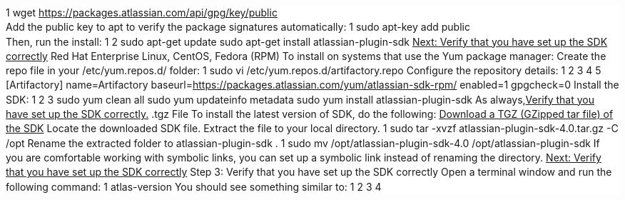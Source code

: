 1
wget https://packages.atlassian.com/api/gpg/key/public    
Add the public key to apt to verify the package signatures automatically:
1
sudo apt-key add public   
Then, run the install:
1
2
sudo apt-get update
sudo apt-get install atlassian-plugin-sdk
[Next: Verify that you have set up the SDK correctly](https://developer.atlassian.com/server/framework/atlassian-sdk/install-the-atlassian-sdk-on-a-linux-or-mac-system/#step-3--verify-that-you-have-set-up-the-sdk-correctly)
Red Hat Enterprise Linux, CentOS, Fedora (RPM)
To install on systems that use the Yum package manager:
Create the repo file in your /etc/yum.repos.d/ folder:
1
sudo vi /etc/yum.repos.d/artifactory.repo
Configure the repository details:
1
2
3
4
5
[Artifactory]
name=Artifactory
baseurl=https://packages.atlassian.com/yum/atlassian-sdk-rpm/
enabled=1
gpgcheck=0
Install the SDK:
1
2
3
sudo yum clean all
sudo yum updateinfo metadata
sudo yum install atlassian-plugin-sdk
As always,[Verify that you have set up the SDK correctly.](https://developer.atlassian.com/server/framework/atlassian-sdk/install-the-atlassian-sdk-on-a-linux-or-mac-system/#step-3--verify-that-you-have-set-up-the-sdk-correctly)
.tgz File
To install the latest version of SDK, do the following:
[Download a TGZ (GZipped tar file) of the SDK](https://marketplace.atlassian.com/download/plugins/atlassian-plugin-sdk-tgz)
Locate the downloaded SDK file. 
Extract the file to your local directory.
1
sudo tar -xvzf atlassian-plugin-sdk-4.0.tar.gz -C /opt
Rename the extracted folder to  atlassian-plugin-sdk .
1
sudo mv /opt/atlassian-plugin-sdk-4.0 /opt/atlassian-plugin-sdk 
If you are comfortable working with symbolic links, you can set up a symbolic link instead of renaming the directory.
[Next: Verify that you have set up the SDK correctly](https://developer.atlassian.com/display/DOCS/Install+the+Atlassian+SDK+on+a+Linux+or+Mac+system#step-3--verify-that-you-have-set-up-the-sdk-correctly)
Step 3: Verify that you have set up the SDK correctly
Open a terminal window and run the following command:
1
atlas-version
You should see something similar to:
1
2
3
4